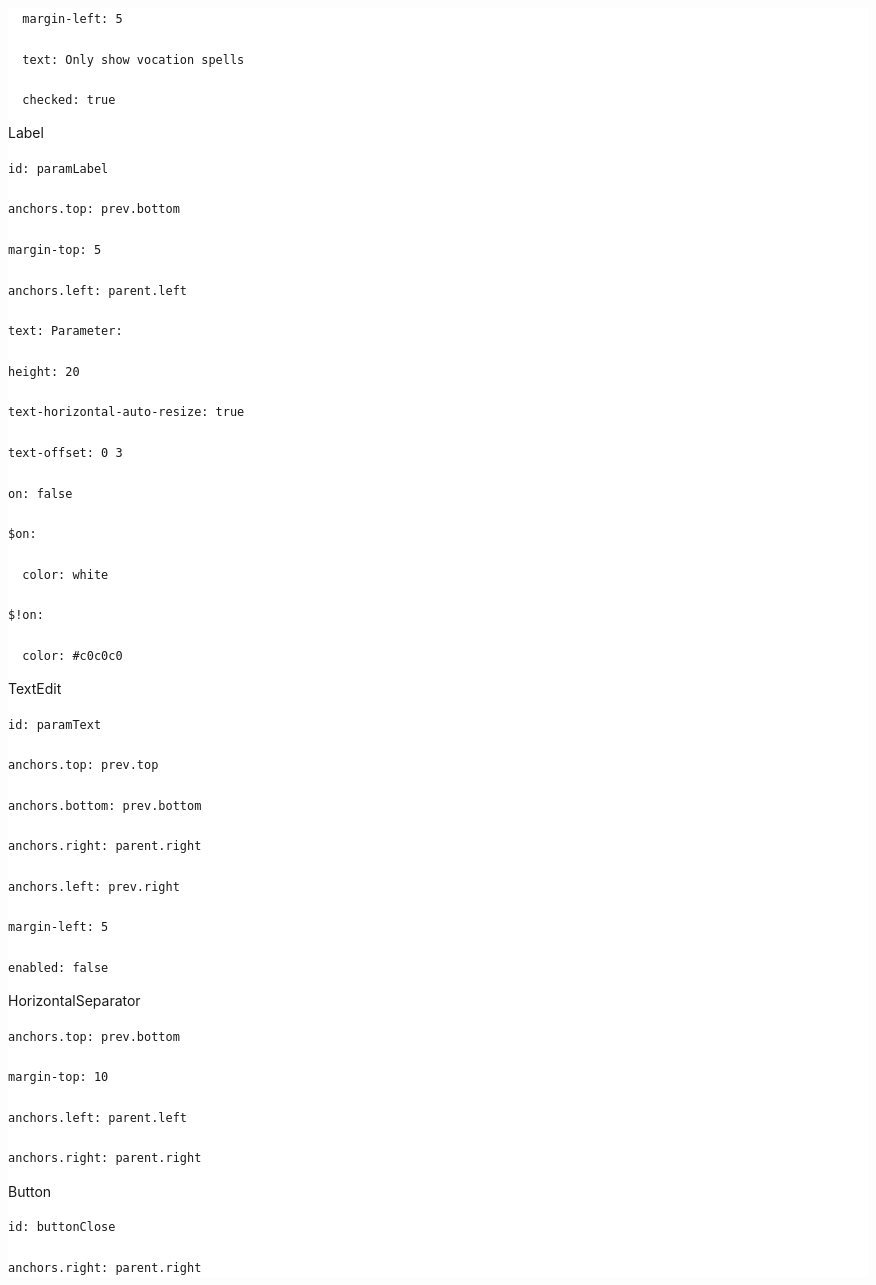       margin-left: 5

      text: Only show vocation spells

      checked: true

  Label

    id: paramLabel

    anchors.top: prev.bottom

    margin-top: 5

    anchors.left: parent.left

    text: Parameter:

    height: 20

    text-horizontal-auto-resize: true

    text-offset: 0 3

    on: false

    $on:

      color: white

    $!on:

      color: #c0c0c0

  TextEdit

    id: paramText

    anchors.top: prev.top

    anchors.bottom: prev.bottom

    anchors.right: parent.right

    anchors.left: prev.right

    margin-left: 5

    enabled: false

  HorizontalSeparator

    anchors.top: prev.bottom

    margin-top: 10

    anchors.left: parent.left

    anchors.right: parent.right

  Button

    id: buttonClose

    anchors.right: parent.right
